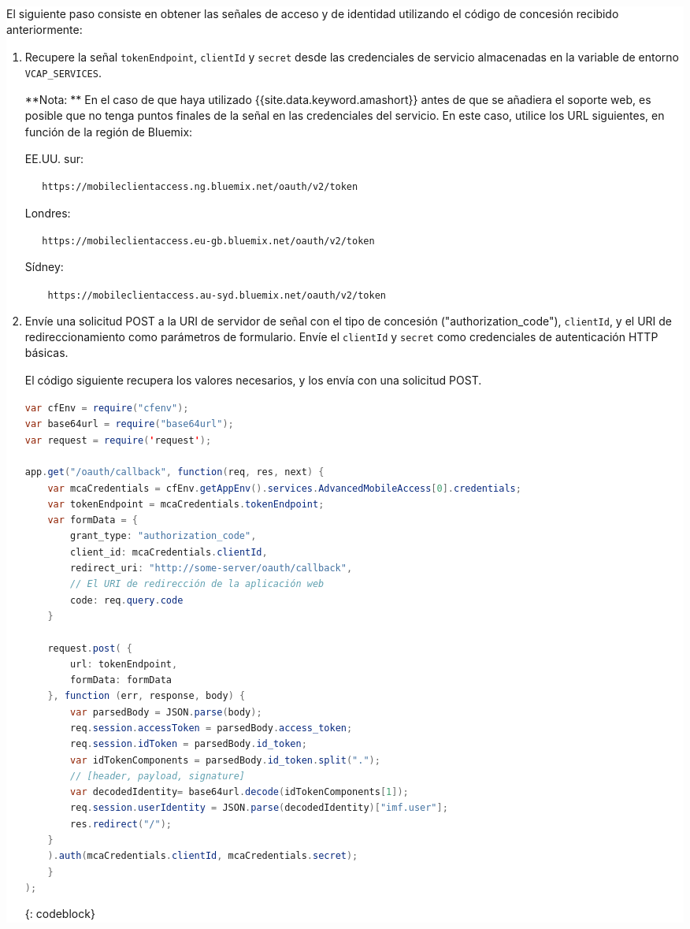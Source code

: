 El siguiente paso consiste en obtener las señales de acceso y de identidad utilizando el código de concesión recibido anteriormente:

1.  Recupere la señal `tokenEndpoint`, `clientId` y `secret` desde las credenciales de servicio almacenadas en la variable de entorno `VCAP_SERVICES`.

	**Nota: ** En el caso de que haya utilizado {{site.data.keyword.amashort}} antes de que se añadiera el soporte web, es posible que no tenga puntos finales de la señal en las credenciales del servicio. En este caso, utilice los URL siguientes, en función de la región de Bluemix:

	EE.UU. sur:

	`    https://mobileclientaccess.ng.bluemix.net/oauth/v2/token 
     `

	Londres:

	`    https://mobileclientaccess.eu-gb.bluemix.net/oauth/v2/token  
     `

	Sídney:

	`     https://mobileclientaccess.au-syd.bluemix.net/oauth/v2/token 
 `

2. Envíe una solicitud POST a la URI de servidor de señal con el tipo de concesión ("authorization_code"), `clientId`, y el URI de redireccionamiento como parámetros de formulario. Envíe el `clientId` y `secret` como credenciales de autenticación HTTP básicas.

	El código siguiente recupera los valores necesarios, y los envía con una solicitud POST.

	```Java
	var cfEnv = require("cfenv");
	var base64url = require("base64url");
	var request = require('request');

	app.get("/oauth/callback", function(req, res, next) {
		var mcaCredentials = cfEnv.getAppEnv().services.AdvancedMobileAccess[0].credentials;
		var tokenEndpoint = mcaCredentials.tokenEndpoint;
		var formData = {
			grant_type: "authorization_code",
			client_id: mcaCredentials.clientId,
			redirect_uri: "http://some-server/oauth/callback",
			// El URI de redirección de la aplicación web
			code: req.query.code
		}

		request.post( {
			url: tokenEndpoint,
			formData: formData
		}, function (err, response, body) {
			var parsedBody = JSON.parse(body);
			req.session.accessToken = parsedBody.access_token;
			req.session.idToken = parsedBody.id_token;
			var idTokenComponents = parsedBody.id_token.split(".");
			// [header, payload, signature]
			var decodedIdentity= base64url.decode(idTokenComponents[1]);
			req.session.userIdentity = JSON.parse(decodedIdentity)["imf.user"];
			res.redirect("/");
		}
		).auth(mcaCredentials.clientId, mcaCredentials.secret);
		}
	);
	```
	{: codeblock}
